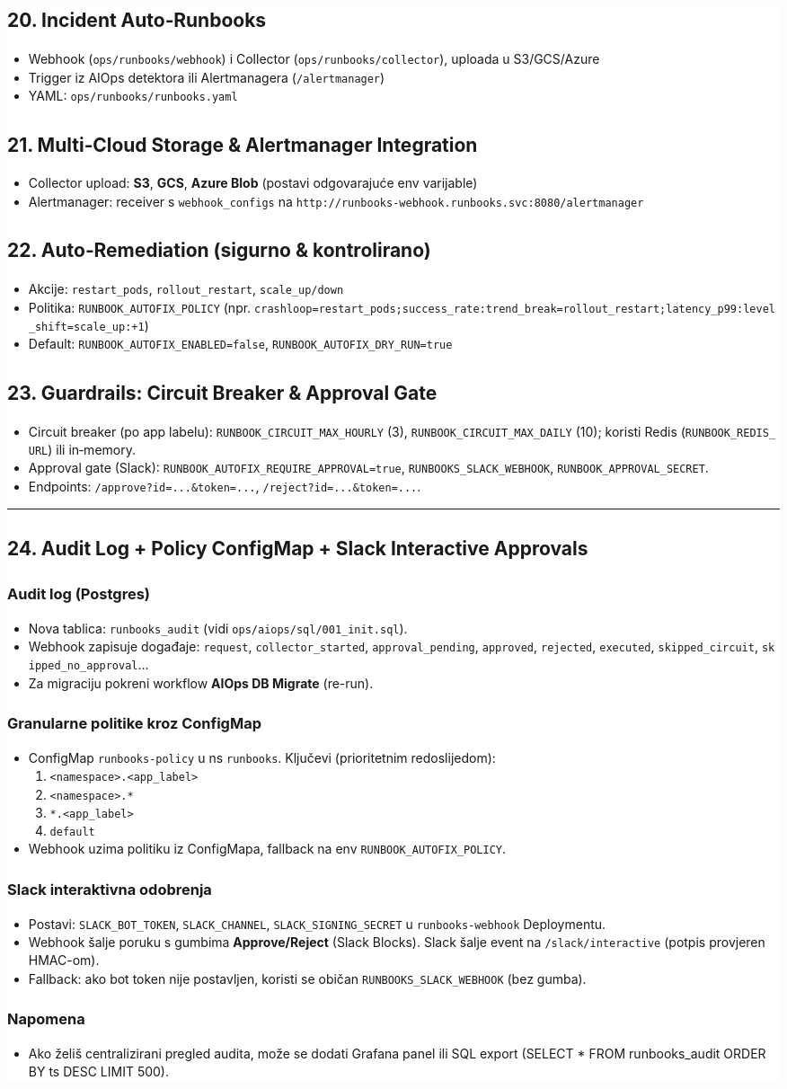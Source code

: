 ## 20. Incident Auto‑Runbooks
- Webhook (`ops/runbooks/webhook`) i Collector (`ops/runbooks/collector`), uploada u S3/GCS/Azure
- Trigger iz AIOps detektora ili Alertmanagera (`/alertmanager`)
- YAML: `ops/runbooks/runbooks.yaml`

## 21. Multi‑Cloud Storage & Alertmanager Integration
- Collector upload: **S3**, **GCS**, **Azure Blob** (postavi odgovarajuće env varijable)
- Alertmanager: receiver s `webhook_configs` na `http://runbooks-webhook.runbooks.svc:8080/alertmanager`

## 22. Auto‑Remediation (sigurno & kontrolirano)
- Akcije: `restart_pods`, `rollout_restart`, `scale_up/down`
- Politika: `RUNBOOK_AUTOFIX_POLICY` (npr. `crashloop=restart_pods;success_rate:trend_break=rollout_restart;latency_p99:level_shift=scale_up:+1`)
- Default: `RUNBOOK_AUTOFIX_ENABLED=false`, `RUNBOOK_AUTOFIX_DRY_RUN=true`

## 23. Guardrails: Circuit Breaker & Approval Gate
- Circuit breaker (po app labelu): `RUNBOOK_CIRCUIT_MAX_HOURLY` (3), `RUNBOOK_CIRCUIT_MAX_DAILY` (10); koristi Redis (`RUNBOOK_REDIS_URL`) ili in‑memory.
- Approval gate (Slack): `RUNBOOK_AUTOFIX_REQUIRE_APPROVAL=true`, `RUNBOOKS_SLACK_WEBHOOK`, `RUNBOOK_APPROVAL_SECRET`.
- Endpoints: `/approve?id=...&token=...`, `/reject?id=...&token=...`.


---

## 24. Audit Log + Policy ConfigMap + Slack Interactive Approvals

### Audit log (Postgres)
- Nova tablica: `runbooks_audit` (vidi `ops/aiops/sql/001_init.sql`).
- Webhook zapisuje događaje: `request`, `collector_started`, `approval_pending`, `approved`, `rejected`, `executed`, `skipped_circuit`, `skipped_no_approval`…
- Za migraciju pokreni workflow **AIOps DB Migrate** (re-run).

### Granularne politike kroz ConfigMap
- ConfigMap `runbooks-policy` u ns `runbooks`. Ključevi (prioritetnim redoslijedom):
  1. `<namespace>.<app_label>`
  2. `<namespace>.*`
  3. `*.<app_label>`
  4. `default`
- Webhook uzima politiku iz ConfigMapa, fallback na env `RUNBOOK_AUTOFIX_POLICY`.

### Slack interaktivna odobrenja
- Postavi: `SLACK_BOT_TOKEN`, `SLACK_CHANNEL`, `SLACK_SIGNING_SECRET` u `runbooks-webhook` Deploymentu.
- Webhook šalje poruku s gumbima **Approve/Reject** (Slack Blocks). Slack šalje event na `/slack/interactive` (potpis provjeren HMAC-om).
- Fallback: ako bot token nije postavljen, koristi se običan `RUNBOOKS_SLACK_WEBHOOK` (bez gumba).

### Napomena
- Ako želiš centralizirani pregled audita, može se dodati Grafana panel ili SQL export (SELECT * FROM runbooks_audit ORDER BY ts DESC LIMIT 500).
